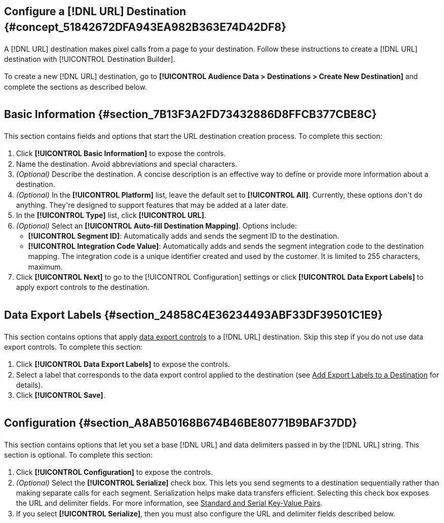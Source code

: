 ## Configure a [!DNL URL] Destination {#concept_51842672DFA943EA982B363E74D42DF8}

A [!DNL URL] destination makes pixel calls from a page to your destination. Follow these instructions to create a [!DNL URL] destination with [!UICONTROL Destination Builder].



To create a new [!DNL URL] destination, go to **[!UICONTROL Audience Data > Destinations > Create New Destination]** and complete the sections as described below.

## Basic Information {#section_7B13F3A2FD73432886D8FFCB377CBE8C}

This section contains fields and options that start the URL destination creation process. To complete this section:

1. Click **[!UICONTROL Basic Information]** to expose the controls.
1. Name the destination. Avoid abbreviations and special characters.
1. *(Optional)* Describe the destination. A concise description is an effective way to define or provide more information about a destination.
1. *(Optional)* In the **[!UICONTROL Platform]** list, leave the default set to **[!UICONTROL All]**. Currently, these options don't do anything. They're designed to support features that may be added at a later date.
1. In the **[!UICONTROL Type]** list, click **[!UICONTROL URL]**.
1. *(Optional)* Select an **[!UICONTROL Auto-fill Destination Mapping]**. Options include:
    * **[!UICONTROL Segment ID]**: Automatically adds and sends the segment ID to the destination.
    * **[!UICONTROL Integration Code Value]**: Automatically adds and sends the segment integration code to the destination mapping. The integration code is a unique identifier created and used by the customer. It is limited to 255 characters, maximum.
1. Click **[!UICONTROL Next]** to go to the [!UICONTROL Configuration] settings or click **[!UICONTROL Data Export Labels]** to apply export controls to the destination.

## Data Export Labels {#section_24858C4E36234493ABF33DF39501C1E9}

This section contains options that apply [data export controls](../../features/data-export-controls.md) to a [!DNL URL] destination. Skip this step if you do not use data export controls. To complete this section:

1. Click **[!UICONTROL Data Export Labels]** to expose the controls.
2. Select a label that corresponds to the data export control applied to the destination (see [Add Export Labels to a Destination](../../features/destinations/manage-destinations.md#task_A4BA30472E6F4687AC3F1B33F51909D9) for details).
3. Click **[!UICONTROL Save]**.

## Configuration {#section_A8AB50168B674B46BE80771B9BAF37DD}

This section contains options that let you set a base [!DNL URL] and data delimiters passed in by the [!DNL URL] string. This section is optional. To complete this section:

1. Click **[!UICONTROL Configuration]** to expose the controls.
1. *(Optional)* Select the **[!UICONTROL Serialize]** check box.
   This lets you send segments to a destination sequentially rather than making separate calls for each segment. Serialization helps make data transfers efficient. Selecting this check box exposes the URL and delimiter fields. For more information, see [Standard and Serial Key-Value Pairs](../../features/destinations/key-value-pairs.md).
1. If you select **[!UICONTROL Serialize]**, then you must also configure the URL and delimiter fields described below.
